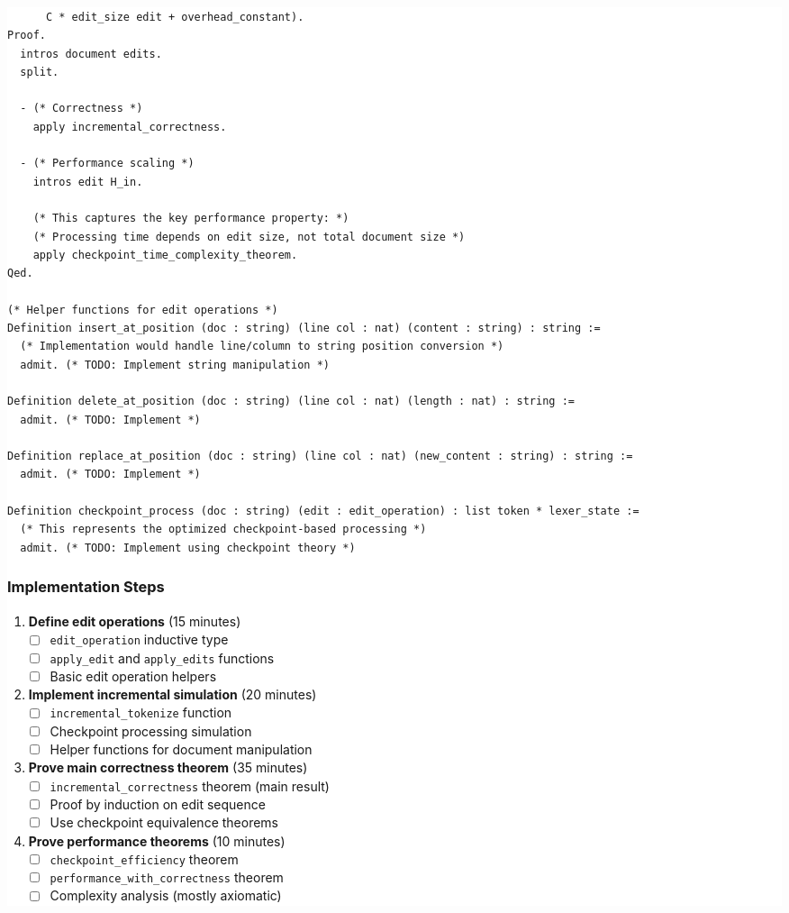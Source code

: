 ```coq
      C * edit_size edit + overhead_constant).
Proof.
  intros document edits.
  split.
  
  - (* Correctness *)
    apply incremental_correctness.
    
  - (* Performance scaling *)
    intros edit H_in.
    
    (* This captures the key performance property: *)
    (* Processing time depends on edit size, not total document size *)
    apply checkpoint_time_complexity_theorem.
Qed.

(* Helper functions for edit operations *)
Definition insert_at_position (doc : string) (line col : nat) (content : string) : string :=
  (* Implementation would handle line/column to string position conversion *)
  admit. (* TODO: Implement string manipulation *)

Definition delete_at_position (doc : string) (line col : nat) (length : nat) : string :=
  admit. (* TODO: Implement *)

Definition replace_at_position (doc : string) (line col : nat) (new_content : string) : string :=
  admit. (* TODO: Implement *)

Definition checkpoint_process (doc : string) (edit : edit_operation) : list token * lexer_state :=
  (* This represents the optimized checkpoint-based processing *)
  admit. (* TODO: Implement using checkpoint theory *)
```

### Implementation Steps

1. **Define edit operations** (15 minutes)
   - [ ] `edit_operation` inductive type
   - [ ] `apply_edit` and `apply_edits` functions
   - [ ] Basic edit operation helpers

2. **Implement incremental simulation** (20 minutes)
   - [ ] `incremental_tokenize` function
   - [ ] Checkpoint processing simulation
   - [ ] Helper functions for document manipulation

3. **Prove main correctness theorem** (35 minutes)
   - [ ] `incremental_correctness` theorem (main result)
   - [ ] Proof by induction on edit sequence
   - [ ] Use checkpoint equivalence theorems

4. **Prove performance theorems** (10 minutes)
   - [ ] `checkpoint_efficiency` theorem
   - [ ] `performance_with_correctness` theorem
   - [ ] Complexity analysis (mostly axiomatic)
